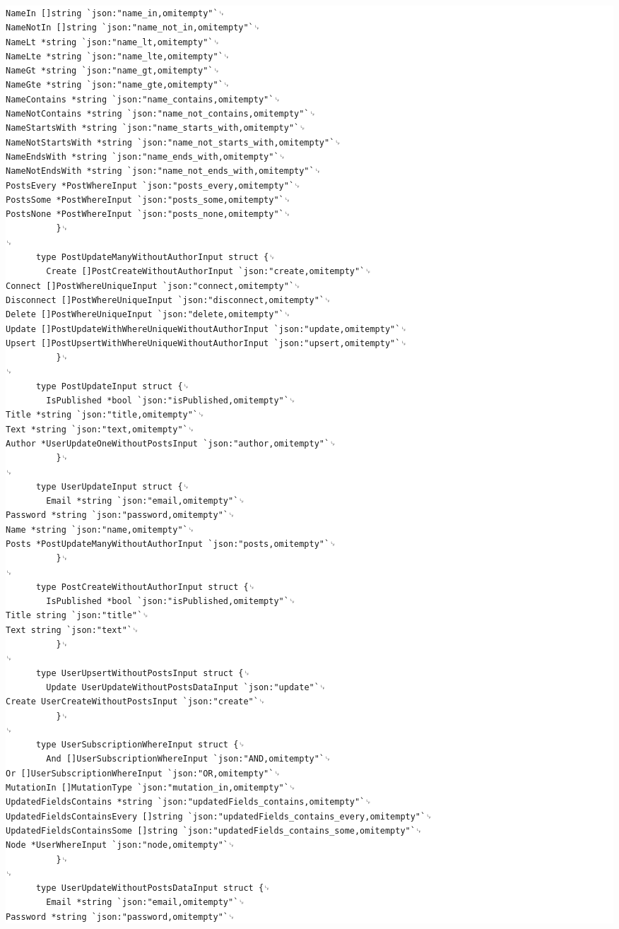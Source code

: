     NameIn []string `json:"name_in,omitempty"`␊
    NameNotIn []string `json:"name_not_in,omitempty"`␊
    NameLt *string `json:"name_lt,omitempty"`␊
    NameLte *string `json:"name_lte,omitempty"`␊
    NameGt *string `json:"name_gt,omitempty"`␊
    NameGte *string `json:"name_gte,omitempty"`␊
    NameContains *string `json:"name_contains,omitempty"`␊
    NameNotContains *string `json:"name_not_contains,omitempty"`␊
    NameStartsWith *string `json:"name_starts_with,omitempty"`␊
    NameNotStartsWith *string `json:"name_not_starts_with,omitempty"`␊
    NameEndsWith *string `json:"name_ends_with,omitempty"`␊
    NameNotEndsWith *string `json:"name_not_ends_with,omitempty"`␊
    PostsEvery *PostWhereInput `json:"posts_every,omitempty"`␊
    PostsSome *PostWhereInput `json:"posts_some,omitempty"`␊
    PostsNone *PostWhereInput `json:"posts_none,omitempty"`␊
              }␊
    ␊
          type PostUpdateManyWithoutAuthorInput struct {␊
            Create []PostCreateWithoutAuthorInput `json:"create,omitempty"`␊
    Connect []PostWhereUniqueInput `json:"connect,omitempty"`␊
    Disconnect []PostWhereUniqueInput `json:"disconnect,omitempty"`␊
    Delete []PostWhereUniqueInput `json:"delete,omitempty"`␊
    Update []PostUpdateWithWhereUniqueWithoutAuthorInput `json:"update,omitempty"`␊
    Upsert []PostUpsertWithWhereUniqueWithoutAuthorInput `json:"upsert,omitempty"`␊
              }␊
    ␊
          type PostUpdateInput struct {␊
            IsPublished *bool `json:"isPublished,omitempty"`␊
    Title *string `json:"title,omitempty"`␊
    Text *string `json:"text,omitempty"`␊
    Author *UserUpdateOneWithoutPostsInput `json:"author,omitempty"`␊
              }␊
    ␊
          type UserUpdateInput struct {␊
            Email *string `json:"email,omitempty"`␊
    Password *string `json:"password,omitempty"`␊
    Name *string `json:"name,omitempty"`␊
    Posts *PostUpdateManyWithoutAuthorInput `json:"posts,omitempty"`␊
              }␊
    ␊
          type PostCreateWithoutAuthorInput struct {␊
            IsPublished *bool `json:"isPublished,omitempty"`␊
    Title string `json:"title"`␊
    Text string `json:"text"`␊
              }␊
    ␊
          type UserUpsertWithoutPostsInput struct {␊
            Update UserUpdateWithoutPostsDataInput `json:"update"`␊
    Create UserCreateWithoutPostsInput `json:"create"`␊
              }␊
    ␊
          type UserSubscriptionWhereInput struct {␊
            And []UserSubscriptionWhereInput `json:"AND,omitempty"`␊
    Or []UserSubscriptionWhereInput `json:"OR,omitempty"`␊
    MutationIn []MutationType `json:"mutation_in,omitempty"`␊
    UpdatedFieldsContains *string `json:"updatedFields_contains,omitempty"`␊
    UpdatedFieldsContainsEvery []string `json:"updatedFields_contains_every,omitempty"`␊
    UpdatedFieldsContainsSome []string `json:"updatedFields_contains_some,omitempty"`␊
    Node *UserWhereInput `json:"node,omitempty"`␊
              }␊
    ␊
          type UserUpdateWithoutPostsDataInput struct {␊
            Email *string `json:"email,omitempty"`␊
    Password *string `json:"password,omitempty"`␊